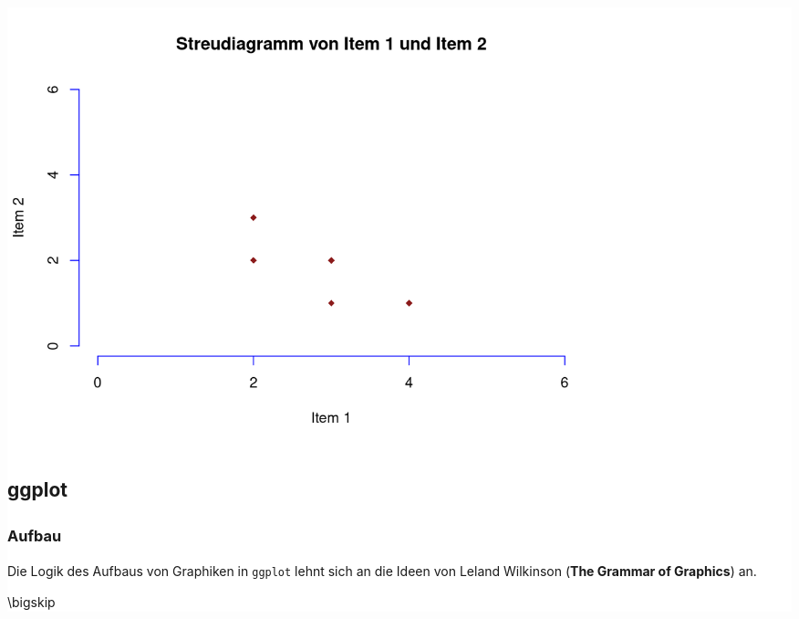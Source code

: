 
<img src="07-Grafiken_files/figure-html/unnamed-chunk-17-1.png" width="672" />


## ggplot

### Aufbau

Die Logik des Aufbaus von Graphiken in `ggplot` lehnt sich an die Ideen von Leland Wilkinson (**The Grammar of Graphics**) an.

\bigskip

<div class="figure" style="text-align: center">